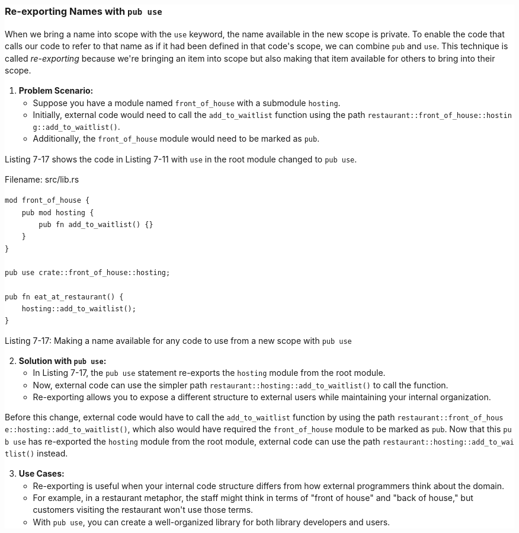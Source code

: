 ### Re-exporting Names with `pub use`

When we bring a name into scope with the `use` keyword, the name available in the new scope is private. To enable the code that calls our code to refer to that name as if it had been defined in that code's scope, we can combine `pub` and `use`. This technique is called *re-exporting* because we're bringing an item into scope but also making that item available for others to bring into their scope.

1. **Problem Scenario:**
   - Suppose you have a module named `front_of_house` with a submodule `hosting`.
   - Initially, external code would need to call the `add_to_waitlist` function using the path `restaurant::front_of_house::hosting::add_to_waitlist()`.
   - Additionally, the `front_of_house` module would need to be marked as `pub`.

Listing 7-17 shows the code in Listing 7-11 with `use` in the root module changed to `pub use`.

<span class="filename">Filename: src/lib.rs</span>

```rust,noplayground,test_harness
mod front_of_house {
    pub mod hosting {
        pub fn add_to_waitlist() {}
    }
}

pub use crate::front_of_house::hosting;

pub fn eat_at_restaurant() {
    hosting::add_to_waitlist();
}
```

<span class="caption">Listing 7-17: Making a name available for any code to use from a new scope with `pub use`</span>

2. **Solution with `pub use`:**
   - In Listing 7-17, the `pub use` statement re-exports the `hosting` module from the root module.
   - Now, external code can use the simpler path `restaurant::hosting::add_to_waitlist()` to call the function.
   - Re-exporting allows you to expose a different structure to external users while maintaining your internal organization.

Before this change, external code would have to call the `add_to_waitlist` function by using the path `restaurant::front_of_house::hosting::add_to_waitlist()`, which also would have required the `front_of_house` module to be marked as `pub`. Now that this `pub use` has re-exported the `hosting` module from the root module, external code can use the path `restaurant::hosting::add_to_waitlist()` instead.

3. **Use Cases:**
   - Re-exporting is useful when your internal code structure differs from how external programmers think about the domain.
   - For example, in a restaurant metaphor, the staff might think in terms of "front of house" and "back of house," but customers visiting the restaurant won't use those terms.
   - With `pub use`, you can create a well-organized library for both library developers and users.

